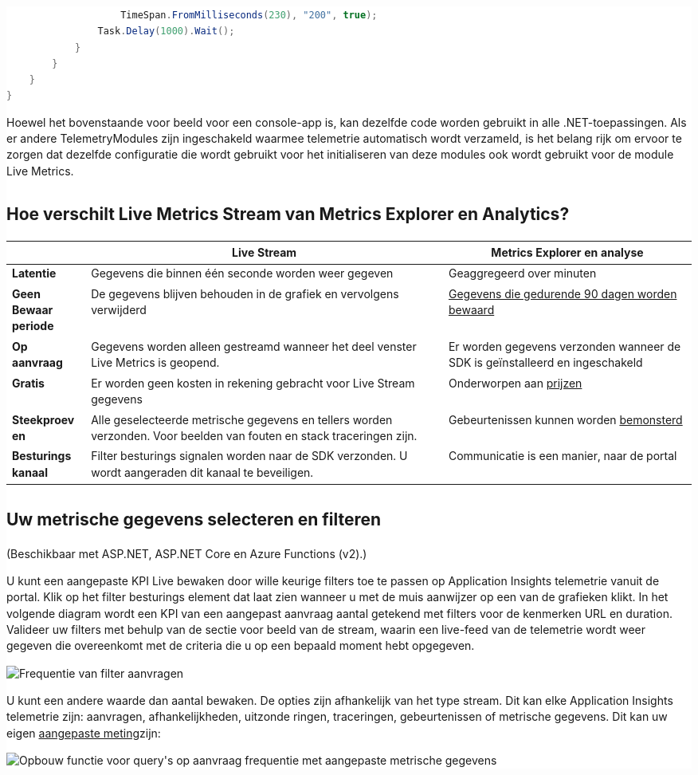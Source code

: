 ```csharp
                    TimeSpan.FromMilliseconds(230), "200", true);
                Task.Delay(1000).Wait();
            }
        }
    }
}
```

Hoewel het bovenstaande voor beeld voor een console-app is, kan dezelfde code worden gebruikt in alle .NET-toepassingen. Als er andere TelemetryModules zijn ingeschakeld waarmee telemetrie automatisch wordt verzameld, is het belang rijk om ervoor te zorgen dat dezelfde configuratie die wordt gebruikt voor het initialiseren van deze modules ook wordt gebruikt voor de module Live Metrics.

## <a name="how-does-live-metrics-stream-differ-from-metrics-explorer-and-analytics"></a>Hoe verschilt Live Metrics Stream van Metrics Explorer en Analytics?

| |Live Stream | Metrics Explorer en analyse |
|---|---|---|
|**Latentie**|Gegevens die binnen één seconde worden weer gegeven|Geaggregeerd over minuten|
|**Geen Bewaar periode**|De gegevens blijven behouden in de grafiek en vervolgens verwijderd|[Gegevens die gedurende 90 dagen worden bewaard](./data-retention-privacy.md#how-long-is-the-data-kept)|
|**Op aanvraag**|Gegevens worden alleen gestreamd wanneer het deel venster Live Metrics is geopend. |Er worden gegevens verzonden wanneer de SDK is geïnstalleerd en ingeschakeld|
|**Gratis**|Er worden geen kosten in rekening gebracht voor Live Stream gegevens|Onderworpen aan [prijzen](./pricing.md)
|**Steekproeven**|Alle geselecteerde metrische gegevens en tellers worden verzonden. Voor beelden van fouten en stack traceringen zijn. |Gebeurtenissen kunnen worden [bemonsterd](./api-filtering-sampling.md)|
|**Besturings kanaal**|Filter besturings signalen worden naar de SDK verzonden. U wordt aangeraden dit kanaal te beveiligen.|Communicatie is een manier, naar de portal|

## <a name="select-and-filter-your-metrics"></a>Uw metrische gegevens selecteren en filteren

(Beschikbaar met ASP.NET, ASP.NET Core en Azure Functions (v2).)

U kunt een aangepaste KPI Live bewaken door wille keurige filters toe te passen op Application Insights telemetrie vanuit de portal. Klik op het filter besturings element dat laat zien wanneer u met de muis aanwijzer op een van de grafieken klikt. In het volgende diagram wordt een KPI van een aangepast aanvraag aantal getekend met filters voor de kenmerken URL en duration. Valideer uw filters met behulp van de sectie voor beeld van de stream, waarin een live-feed van de telemetrie wordt weer gegeven die overeenkomt met de criteria die u op een bepaald moment hebt opgegeven.

![Frequentie van filter aanvragen](./media/live-stream/filter-request.png)

U kunt een andere waarde dan aantal bewaken. De opties zijn afhankelijk van het type stream. Dit kan elke Application Insights telemetrie zijn: aanvragen, afhankelijkheden, uitzonde ringen, traceringen, gebeurtenissen of metrische gegevens. Dit kan uw eigen [aangepaste meting](./api-custom-events-metrics.md#properties)zijn:

![Opbouw functie voor query's op aanvraag frequentie met aangepaste metrische gegevens](./media/live-stream/query-builder-request.png)
